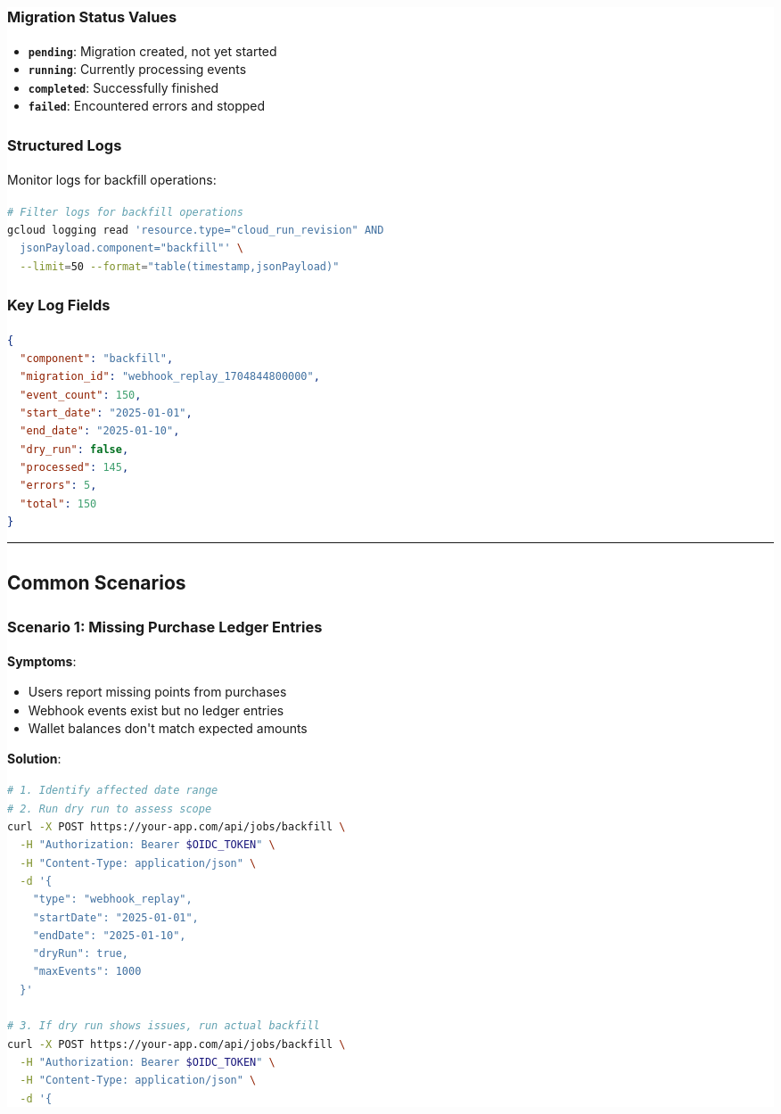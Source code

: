 ### Migration Status Values

- **`pending`**: Migration created, not yet started
- **`running`**: Currently processing events
- **`completed`**: Successfully finished
- **`failed`**: Encountered errors and stopped

### Structured Logs

Monitor logs for backfill operations:

```bash
# Filter logs for backfill operations
gcloud logging read 'resource.type="cloud_run_revision" AND 
  jsonPayload.component="backfill"' \
  --limit=50 --format="table(timestamp,jsonPayload)"
```

### Key Log Fields

```json
{
  "component": "backfill",
  "migration_id": "webhook_replay_1704844800000",
  "event_count": 150,
  "start_date": "2025-01-01",
  "end_date": "2025-01-10",
  "dry_run": false,
  "processed": 145,
  "errors": 5,
  "total": 150
}
```

---

## Common Scenarios

### Scenario 1: Missing Purchase Ledger Entries

**Symptoms**:
- Users report missing points from purchases
- Webhook events exist but no ledger entries
- Wallet balances don't match expected amounts

**Solution**:
```bash
# 1. Identify affected date range
# 2. Run dry run to assess scope
curl -X POST https://your-app.com/api/jobs/backfill \
  -H "Authorization: Bearer $OIDC_TOKEN" \
  -H "Content-Type: application/json" \
  -d '{
    "type": "webhook_replay",
    "startDate": "2025-01-01",
    "endDate": "2025-01-10",
    "dryRun": true,
    "maxEvents": 1000
  }'

# 3. If dry run shows issues, run actual backfill
curl -X POST https://your-app.com/api/jobs/backfill \
  -H "Authorization: Bearer $OIDC_TOKEN" \
  -H "Content-Type: application/json" \
  -d '{
```